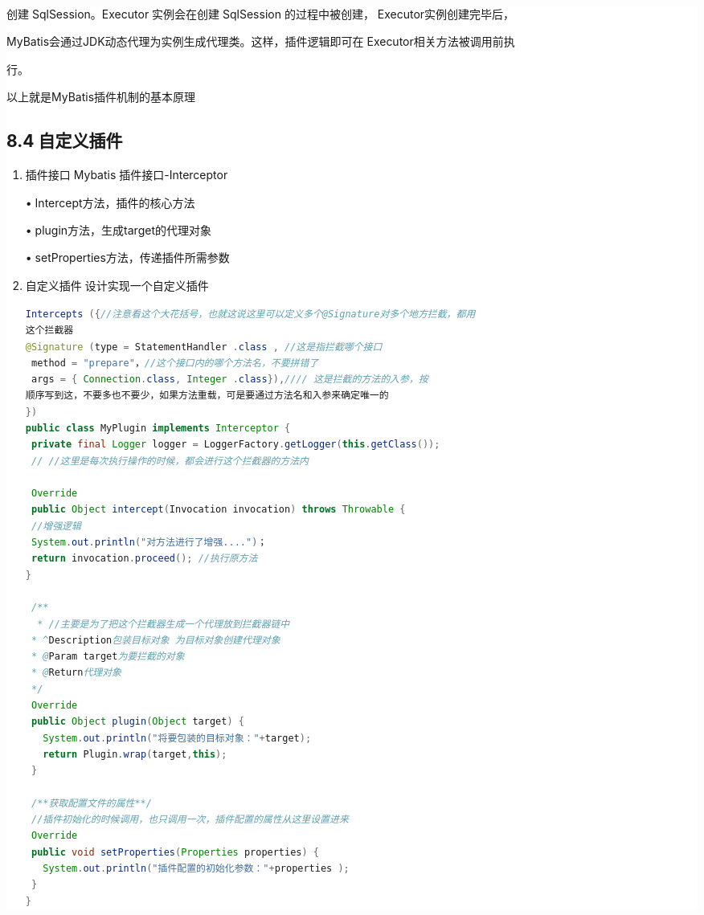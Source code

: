 创建 SqlSession。Executor 实例会在创建 SqlSession 的过程中被创建， Executor实例创建完毕后，

MyBatis会通过JDK动态代理为实例⽣成代理类。这样，插件逻辑即可在 Executor相关⽅法被调⽤前执

⾏。

以上就是MyBatis插件机制的基本原理

## 8.4 ⾃定义插件

1. 插件接⼝
   Mybatis 插件接⼝-Interceptor

   • Intercept⽅法，插件的核⼼⽅法

   • plugin⽅法，⽣成target的代理对象

   • setProperties⽅法，传递插件所需参数

2. ⾃定义插件
   设计实现⼀个⾃定义插件

   ```java
   Intercepts ({//注意看这个⼤花括号，也就这说这⾥可以定义多个@Signature对多个地⽅拦截，都⽤
   这个拦截器
   @Signature (type = StatementHandler .class , //这是指拦截哪个接⼝
    method = "prepare"，//这个接⼝内的哪个⽅法名，不要拼错了
    args = { Connection.class, Integer .class}),//// 这是拦截的⽅法的⼊参，按
   顺序写到这，不要多也不要少，如果⽅法重载，可是要通过⽅法名和⼊参来确定唯⼀的
   })
   public class MyPlugin implements Interceptor {
    private final Logger logger = LoggerFactory.getLogger(this.getClass());
    // //这⾥是每次执⾏操作的时候，都会进⾏这个拦截器的⽅法内
    
    Override
    public Object intercept(Invocation invocation) throws Throwable {
    //增强逻辑
    System.out.println("对⽅法进⾏了增强....")；
    return invocation.proceed(); //执⾏原⽅法
   }
    
    /**
     * //主要是为了把这个拦截器⽣成⼀个代理放到拦截器链中
    * ^Description包装⽬标对象 为⽬标对象创建代理对象
    * @Param target为要拦截的对象
    * @Return代理对象
    */
    Override
    public Object plugin(Object target) {
      System.out.println("将要包装的⽬标对象："+target);
      return Plugin.wrap(target,this);
    }
    
    /**获取配置⽂件的属性**/
    //插件初始化的时候调⽤，也只调⽤⼀次，插件配置的属性从这⾥设置进来
    Override
    public void setProperties(Properties properties) {
      System.out.println("插件配置的初始化参数："+properties );
    }
   }
   ```
